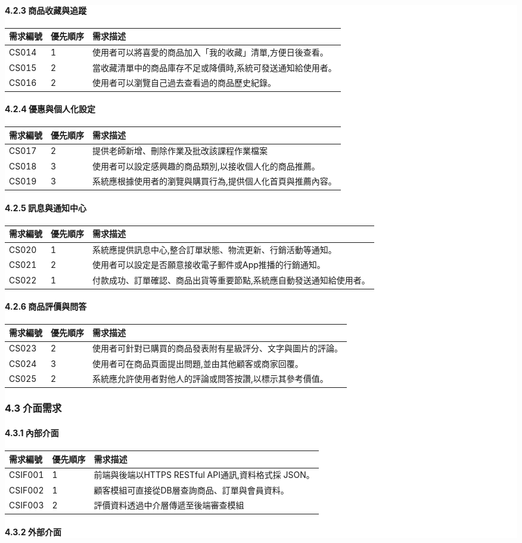 #### 4.2.3 商品收藏與追蹤

| 需求編號 | 優先順序 | 需求描述 |
| :--- | :--- | :--- |
| CS014 | 1 | 使用者可以將喜愛的商品加入「我的收藏」清單,方便日後查看。 |
| CS015 | 2 | 當收藏清單中的商品庫存不足或降價時,系統可發送通知給使用者。 |
| CS016 | 2 | 使用者可以瀏覽自己過去查看過的商品歷史紀錄。 |

#### 4.2.4 優惠與個人化設定

| 需求編號 | 優先順序 | 需求描述 |
| :--- | :--- | :--- |
| CS017 | 2 | 提供老師新增、刪除作業及批改該課程作業檔案 |
| CS018 | 3 | 使用者可以設定感興趣的商品類別,以接收個人化的商品推薦。 |
| CS019 | 3 | 系統應根據使用者的瀏覽與購買行為,提供個人化首頁與推薦內容。 |

#### 4.2.5 訊息與通知中心

| 需求編號 | 優先順序 | 需求描述 |
| :--- | :--- | :--- |
| CS020 | 1 | 系統應提供訊息中心,整合訂單狀態、物流更新、行銷活動等通知。 |
| CS021 | 2 | 使用者可以設定是否願意接收電子郵件或App推播的行銷通知。 |
| CS022 | 1 | 付款成功、訂單確認、商品出貨等重要節點,系統應自動發送通知給使用者。 |

#### 4.2.6 商品評價與問答

| 需求編號 | 優先順序 | 需求描述 |
| :--- | :--- | :--- |
| CS023 | 2 | 使用者可針對已購買的商品發表附有星級評分、文字與圖片的評論。 |
| CS024 | 3 | 使用者可在商品頁面提出問題,並由其他顧客或商家回覆。 |
| CS025 | 2 | 系統應允許使用者對他人的評論或問答按讚,以標示其參考價值。 |

### 4.3 介面需求

#### 4.3.1 內部介面

| 需求編號 | 優先順序 | 需求描述 |
| :--- | :--- | :--- |
| CSIF001 | 1 | 前端與後端以HTTPS RESTful API通訊,資料格式採 JSON。 |
| CSIF002 | 1 | 顧客模組可直接從DB層查詢商品、訂單與會員資料。 |
| CSIF003 | 2 | 評價資料透過中介層傳遞至後端審查模組 |

#### 4.3.2 外部介面
